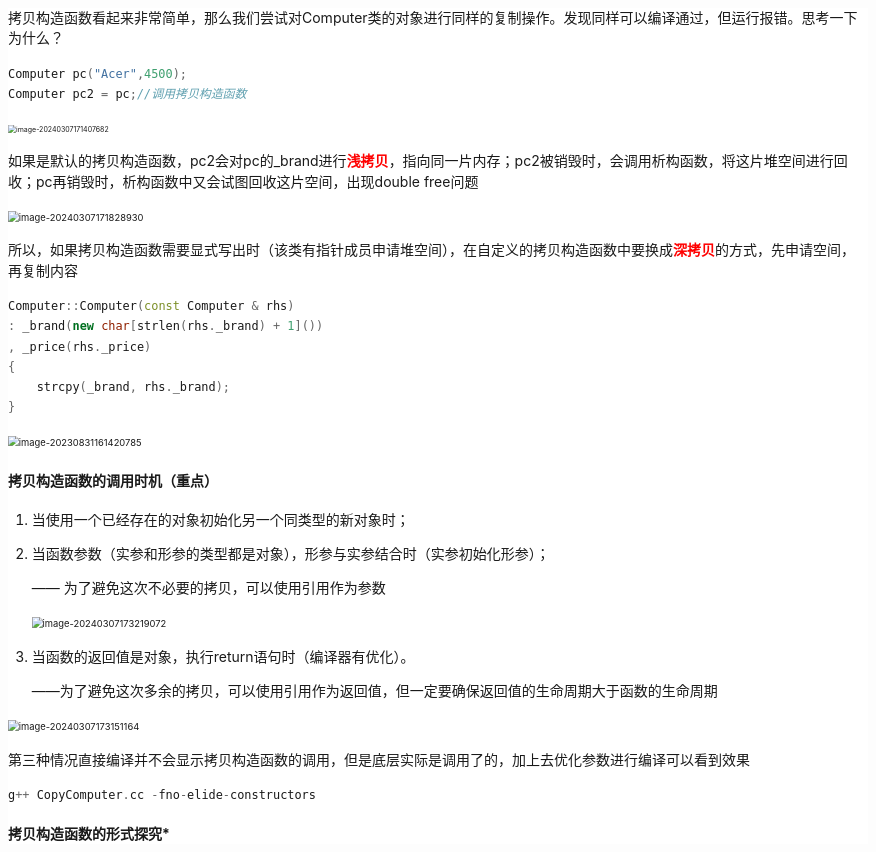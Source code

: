



 拷贝构造函数看起来非常简单，那么我们尝试对Computer类的对象进行同样的复制操作。发现同样可以编译通过，但运行报错。思考一下为什么？

```C++
Computer pc("Acer",4500);
Computer pc2 = pc;//调用拷贝构造函数
```

<img src="https://bray07.oss-cn-beijing.aliyuncs.com/undefined202403071714815.png" alt="image-20240307171407682" style="zoom:50%;" />

如果是默认的拷贝构造函数，pc2会对pc的_brand进行<font color=red>**浅拷贝**</font>，指向同一片内存；pc2被销毁时，会调用析构函数，将这片堆空间进行回收；pc再销毁时，析构函数中又会试图回收这片空间，出现double free问题

<img src="https://bray07.oss-cn-beijing.aliyuncs.com/undefined202403071718996.png" alt="image-20240307171828930" style="zoom:67%;" />





所以，如果拷贝构造函数需要显式写出时（该类有指针成员申请堆空间），在自定义的拷贝构造函数中要换成<font color=red>**深拷贝**</font>的方式，先申请空间，再复制内容

``` c++
Computer::Computer(const Computer & rhs)
: _brand(new char[strlen(rhs._brand) + 1]())
, _price(rhs._price)
{
	strcpy(_brand, rhs._brand);
}
```

<img src="https://bray07.oss-cn-beijing.aliyuncs.com/image-20230831161420785.png" alt="image-20230831161420785" style="zoom: 67%;" />



#### 拷贝构造函数的调用时机（重点）

1. 当使用一个已经存在的对象初始化另一个同类型的新对象时；

2. 当函数参数（实参和形参的类型都是对象），形参与实参结合时（实参初始化形参）；

   —— 为了避免这次不必要的拷贝，可以使用引用作为参数

   <img src="https://bray07.oss-cn-beijing.aliyuncs.com/undefined202403071732150.png" alt="image-20240307173219072" style="zoom: 67%;" />

3. 当函数的返回值是对象，执行return语句时（编译器有优化）。

   ——为了避免这次多余的拷贝，可以使用引用作为返回值，但一定要确保返回值的生命周期大于函数的生命周期

<img src="https://bray07.oss-cn-beijing.aliyuncs.com/undefined202403071731226.png" alt="image-20240307173151164" style="zoom: 67%;" />

第三种情况直接编译并不会显示拷贝构造函数的调用，但是底层实际是调用了的，加上去优化参数进行编译可以看到效果

```C++
g++ CopyComputer.cc -fno-elide-constructors
```



#### 拷贝构造函数的形式探究*
